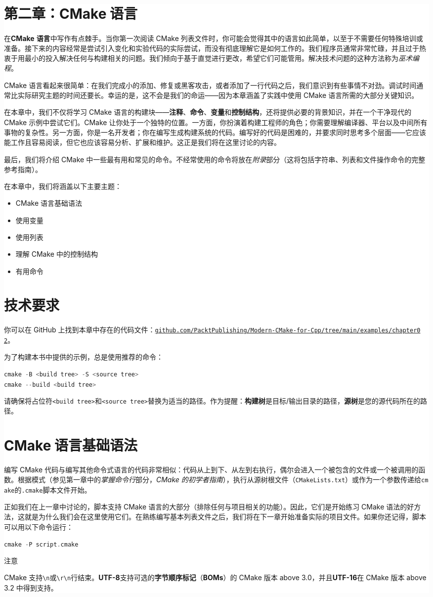 # 第二章：CMake 语言

在**CMake** **语言**中写作有点棘手。当你第一次阅读 CMake 列表文件时，你可能会觉得其中的语言如此简单，以至于不需要任何特殊培训或准备。接下来的内容经常是尝试引入变化和实验代码的实际尝试，而没有彻底理解它是如何工作的。我们程序员通常非常忙碌，并且过于热衷于用最小的投入解决任何与构建相关的问题。我们倾向于基于直觉进行更改，希望它们可能管用。解决技术问题的这种方法称为*巫术编程*。

CMake 语言看起来很简单：在我们完成小的添加、修复或黑客攻击，或者添加了一行代码之后，我们意识到有些事情不对劲。调试时间通常比实际研究主题的时间还要长。幸运的是，这不会是我们的命运——因为本章涵盖了实践中使用 CMake 语言所需的大部分关键知识。

在本章中，我们不仅将学习 CMake 语言的构建块——**注释**、**命令**、**变量**和**控制结构**，还将提供必要的背景知识，并在一个干净现代的 CMake 示例中尝试它们。CMake 让你处于一个独特的位置。一方面，你扮演着构建工程师的角色；你需要理解编译器、平台以及中间所有事物的复杂性。另一方面，你是一名开发者；你在编写生成构建系统的代码。编写好的代码是困难的，并要求同时思考多个层面——它应该能工作且容易阅读，但它也应该容易分析、扩展和维护。这正是我们将在这里讨论的内容。

最后，我们将介绍 CMake 中一些最有用和常见的命令。不经常使用的命令将放在*附录*部分（这将包括字符串、列表和文件操作命令的完整参考指南）。

在本章中，我们将涵盖以下主要主题：

+   CMake 语言基础语法

+   使用变量

+   使用列表

+   理解 CMake 中的控制结构

+   有用命令

# 技术要求

你可以在 GitHub 上找到本章中存在的代码文件：[`github.com/PacktPublishing/Modern-CMake-for-Cpp/tree/main/examples/chapter02`](https://github.com/PacktPublishing/Modern-CMake-for-Cpp/tree/main/examples/chapter02)。

为了构建本书中提供的示例，总是使用推荐的命令：

```cpp
cmake -B <build tree> -S <source tree>
cmake --build <build tree>
```

请确保将占位符`<build tree>`和`<source tree>`替换为适当的路径。作为提醒：**构建树**是目标/输出目录的路径，**源树**是您的源代码所在的路径。

# CMake 语言基础语法

编写 CMake 代码与编写其他命令式语言的代码非常相似：代码从上到下、从左到右执行，偶尔会进入一个被包含的文件或一个被调用的函数。根据模式（参见第一章中的*掌握命令行*部分，*CMake 的初学者指南*），执行从源树根文件（`CMakeLists.txt`）或作为一个参数传递给`cmake`的`.cmake`脚本文件开始。

正如我们在上一章中讨论的，脚本支持 CMake 语言的大部分（排除任何与项目相关的功能）。因此，它们是开始练习 CMake 语法的好方法，这就是为什么我们会在这里使用它们。在熟练编写基本列表文件之后，我们将在下一章开始准备实际的项目文件。如果你还记得，脚本可以用以下命令运行：

```cpp
cmake -P script.cmake
```

注意

CMake 支持`\n`或`\r\n`行结束。**UTF-8**支持可选的**字节顺序标记**（**BOMs**）的 CMake 版本 above 3.0，并且**UTF-16**在 CMake 版本 above 3.2 中得到支持。

